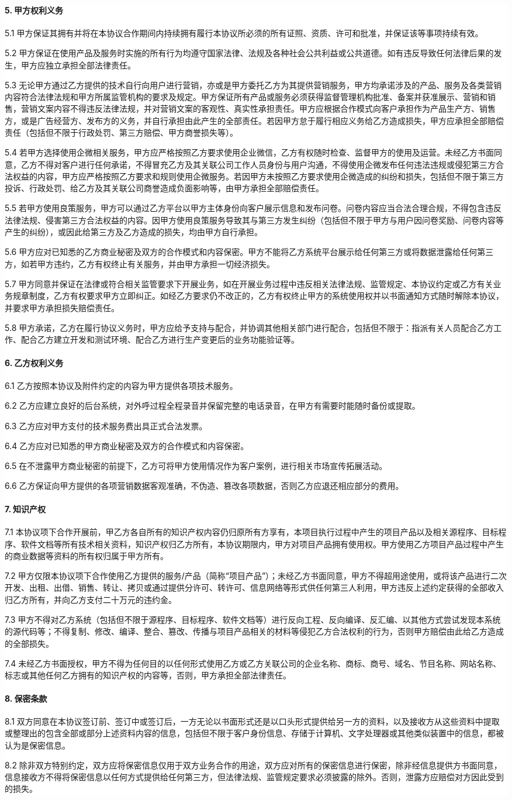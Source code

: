 #### 5. 甲方权利义务

5.1   甲方保证其拥有并将在本协议合作期间内持续拥有履行本协议所必须的所有证照、资质、许可和批准，并保证该等事项持续有效。

5.2   甲方保证在使用产品及服务时实施的所有行为均遵守国家法律、法规及各种社会公共利益或公共道德。如有违反导致任何法律后果的发生，甲方应独立承担全部法律责任。

5.3   无论甲方通过乙方提供的技术自行向用户进行营销，亦或是甲方委托乙方为其提供营销服务，甲方均承诺涉及的产品、服务及各类营销内容符合法律法规和甲方所属监管机构的要求及规定。甲方保证所有产品或服务必须获得监督管理机构批准、备案并获准展示、营销和销售，营销文案内容不得违反法律法规，并对营销文案的客观性、真实性承担责任。甲方应根据合作模式向客户承担作为产品生产方、销售方，或是广告经营方、发布方的义务，并自行承担由此产生的全部责任。若因甲方怠于履行相应义务给乙方造成损失，甲方应承担全部赔偿责任（包括但不限于行政处罚、第三方赔偿、甲方商誉损失等）。

5.4   若甲方选择使用企微相关服务，甲方应严格按照乙方要求使用企业微信，乙方有权随时检查、监督甲方的使用及运营。未经乙方书面同意，乙方不得对客户进行任何承诺，不得冒充乙方及其关联公司工作人员身份与用户沟通，不得使用企微发布任何违法违规或侵犯第三方合法权益的内容，甲方应严格按照乙方要求和规则使用企微服务。若因甲方未按照乙方要求使用企微造成的纠纷和损失，包括但不限于第三方投诉、行政处罚、给乙方及其关联公司商誉造成负面影响等，由甲方承担全部赔偿责任。

5.5   若甲方使用良策服务，甲方可以通过乙方平台以甲方主体身份向客户展示信息和发布问卷。问卷内容应当合法合理合规，不得包含违反法律法规、侵害第三方合法权益的内容。因甲方使用良策服务导致其与第三方发生纠纷（包括但不限于甲方与用户因问卷奖励、问卷内容等产生的纠纷），或因此给第三方及乙方造成的损失，均由甲方自行承担。

5.6   甲方应对已知悉的乙方商业秘密及双方的合作模式和内容保密。甲方不能将乙方系统平台展示给任何第三方或将数据泄露给任何第三方，如若甲方违约，乙方有权终止有关服务，并由甲方承担一切经济损失。

5.7   甲方同意并保证在法律或符合相关监管要求下开展业务，如在开展业务过程中违反相关法律法规、监管规定、本协议约定或乙方有关业务规章制度，乙方有权要求甲方立即纠正。如经乙方要求仍不改正的，乙方有权终止甲方的系统使用权并以书面通知方式随时解除本协议，并要求甲方承担损失赔偿责任。

5.8   甲方承诺，乙方在履行协议义务时，甲方应给予支持与配合，并协调其他相关部门进行配合，包括但不限于：指派有关人员配合乙方工作、配合乙方建立开发和测试环境、配合乙方进行生产变更后的业务功能验证等。

#### 6. 乙方权利义务

6.1   乙方按照本协议及附件约定的内容为甲方提供各项技术服务。

6.2   乙方应建立良好的后台系统，对外呼过程全程录音并保留完整的电话录音，在甲方有需要时能随时备份或提取。

6.3   乙方应对甲方支付的技术服务费出具正式合法发票。

6.4   乙方应对已知悉的甲方商业秘密及双方的合作模式和内容保密。

6.5   在不泄露甲方商业秘密的前提下，乙方可将甲方使用情况作为客户案例，进行相关市场宣传拓展活动。

6.6   乙方保证向甲方提供的各项营销数据客观准确，不伪造、篡改各项数据，否则乙方应退还相应部分的费用。

#### 7. 知识产权

7.1   本协议项下合作开展前，甲乙方各自所有的知识产权内容仍归原所有方享有，本项目执行过程中产生的项目产品以及相关源程序、目标程序、软件文档等所有技术相关资料，知识产权归乙方所有，本协议期限内，甲方对项目产品拥有使用权。甲方使用乙方项目产品过程中产生的商业数据等资料的所有权归属于甲方所有。

7.2   甲方仅限本协议项下合作使用乙方提供的服务/产品（简称“项目产品”）；未经乙方书面同意，甲方不得超用途使用，或将该产品进行二次开发、出租、出借、销售、转让、拷贝或通过提供分许可、转许可、信息网络等形式供任何第三人利用，甲方违反上述约定获得的全部收入归乙方所有，并向乙方支付二十万元的违约金。

7.3   甲方不得对乙方系统（包括但不限于源程序、目标程序、软件文档等）进行反向工程、反向编译、反汇编、以其他方式尝试发现本系统的源代码等；不得复制、修改、编译、整合、篡改、传播与项目产品相关的材料等侵犯乙方合法权利的行为，否则甲方赔偿由此给乙方造成的全部损失。

7.4   未经乙方书面授权，甲方不得为任何目的以任何形式使用乙方或乙方关联公司的企业名称、商标、商号、域名、节目名称、网站名称、标志或其他任何乙方拥有的知识产权的内容等，否则，甲方承担全部法律责任。

#### 8. 保密条款

8.1   双方同意在本协议签订前、签订中或签订后，一方无论以书面形式还是以口头形式提供给另一方的资料，以及接收方从这些资料中提取或整理出的包含全部或部分上述资料内容的信息，包括但不限于客户身份信息、存储于计算机、文字处理器或其他类似装置中的信息，都被认为是保密信息。

8.2   除非双方特别约定，双方应将保密信息仅用于双方业务合作的用途，双方应对所有的保密信息进行保密，除非经信息提供方书面同意，信息接收方不得将保密信息以任何方式提供给任何第三方，但法律法规、监管规定要求必须披露的除外。否则，泄露方应赔偿对方因此受到的损失。
